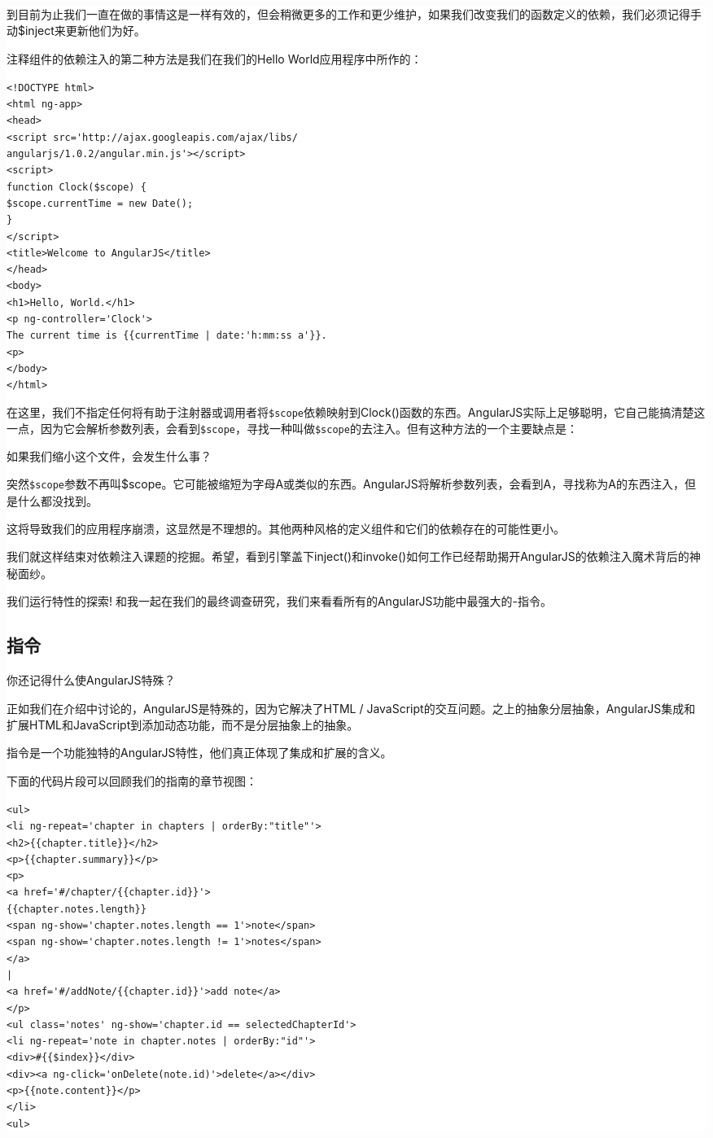 到目前为止我们一直在做的事情这是一样有效的，但会稍微更多的工作和更少维护，如果我们改变我们的函数定义的依赖，我们必须记得手动$inject来更新他们为好。

注释组件的依赖注入的第二种方法是我们在我们的Hello World应用程序中所作的：

    <!DOCTYPE html>
    <html ng-app>
    <head>
    <script src='http://ajax.googleapis.com/ajax/libs/
    angularjs/1.0.2/angular.min.js'></script>
    <script>
    function Clock($scope) {
    $scope.currentTime = new Date();
    }
    </script>
    <title>Welcome to AngularJS</title>
    </head>
    <body>
    <h1>Hello, World.</h1>
    <p ng-controller='Clock'>
    The current time is {{currentTime | date:'h:mm:ss a'}}.
    <p>
    </body>
    </html>

在这里，我们不指定任何将有助于注射器或调用者将`$scope`依赖映射到Clock()函数的东西。AngularJS实际上足够聪明，它自己能搞清楚这一点，因为它会解析参数列表，会看到`$scope`，寻找一种叫做`$scope`的去注入。但有这种方法的一个主要缺点是：

如果我们缩小这个文件，会发生什么事？

突然`$scope`参数不再叫$scope。它可能被缩短为字母A或类似的东西。AngularJS将解析参数列表，会看到A，寻找称为A的东西注入，但是什么都没找到。

这将导致我们的应用程序崩溃，这显然是不理想的。其他两种风格的定义组件和它们的依赖存在的可能性更小。

我们就这样结束对依赖注入课题的挖掘。希望，看到引擎盖下inject()和invoke()如何工作已经帮助揭开AngularJS的依赖注入魔术背后的神秘面纱。

我们运行特性的探索! 和我一起在我们的最终调查研究，我们来看看所有的AngularJS功能中最强大的-指令。

指令
----
你还记得什么使AngularJS特殊？

正如我们在介绍中讨论的，AngularJS是特殊的，因为它解决了HTML / JavaScript的交互问题。之上的抽象分层抽象，AngularJS集成和扩展HTML和JavaScript到添加动态功能，而不是分层抽象上的抽象。

指令是一个功能独特的AngularJS特性，他们真正体现了集成和扩展的含义。

下面的代码片段可以回顾我们的指南的章节视图：

    <ul>
    <li ng-repeat='chapter in chapters | orderBy:"title"'>
    <h2>{{chapter.title}}</h2>
    <p>{{chapter.summary}}</p>
    <p>
    <a href='#/chapter/{{chapter.id}}'>
    {{chapter.notes.length}}
    <span ng-show='chapter.notes.length == 1'>note</span>
    <span ng-show='chapter.notes.length != 1'>notes</span>
    </a>
    |
    <a href='#/addNote/{{chapter.id}}'>add note</a>
    </p>
    <ul class='notes' ng-show='chapter.id == selectedChapterId'>
    <li ng-repeat='note in chapter.notes | orderBy:"id"'>
    <div>#{{$index}}</div>
    <div><a ng-click='onDelete(note.id)'>delete</a></div>
    <p>{{note.content}}</p>
    </li>
    <ul>